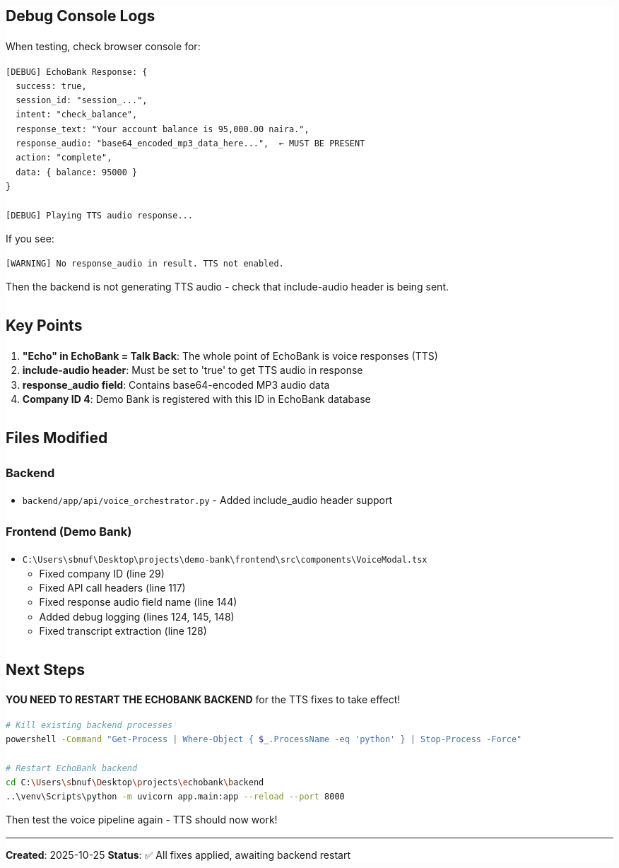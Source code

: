 ## Debug Console Logs

When testing, check browser console for:
```
[DEBUG] EchoBank Response: {
  success: true,
  session_id: "session_...",
  intent: "check_balance",
  response_text: "Your account balance is 95,000.00 naira.",
  response_audio: "base64_encoded_mp3_data_here...",  ← MUST BE PRESENT
  action: "complete",
  data: { balance: 95000 }
}

[DEBUG] Playing TTS audio response...
```

If you see:
```
[WARNING] No response_audio in result. TTS not enabled.
```
Then the backend is not generating TTS audio - check that include-audio header is being sent.

## Key Points

1. **"Echo" in EchoBank = Talk Back**: The whole point of EchoBank is voice responses (TTS)
2. **include-audio header**: Must be set to 'true' to get TTS audio in response
3. **response_audio field**: Contains base64-encoded MP3 audio data
4. **Company ID 4**: Demo Bank is registered with this ID in EchoBank database

## Files Modified

### Backend
- `backend/app/api/voice_orchestrator.py` - Added include_audio header support

### Frontend (Demo Bank)
- `C:\Users\sbnuf\Desktop\projects\demo-bank\frontend\src\components\VoiceModal.tsx`
  - Fixed company ID (line 29)
  - Fixed API call headers (line 117)
  - Fixed response audio field name (line 144)
  - Added debug logging (lines 124, 145, 148)
  - Fixed transcript extraction (line 128)

## Next Steps

**YOU NEED TO RESTART THE ECHOBANK BACKEND** for the TTS fixes to take effect!

```bash
# Kill existing backend processes
powershell -Command "Get-Process | Where-Object { $_.ProcessName -eq 'python' } | Stop-Process -Force"

# Restart EchoBank backend
cd C:\Users\sbnuf\Desktop\projects\echobank\backend
..\venv\Scripts\python -m uvicorn app.main:app --reload --port 8000
```

Then test the voice pipeline again - TTS should now work!

---

**Created**: 2025-10-25
**Status**: ✅ All fixes applied, awaiting backend restart
